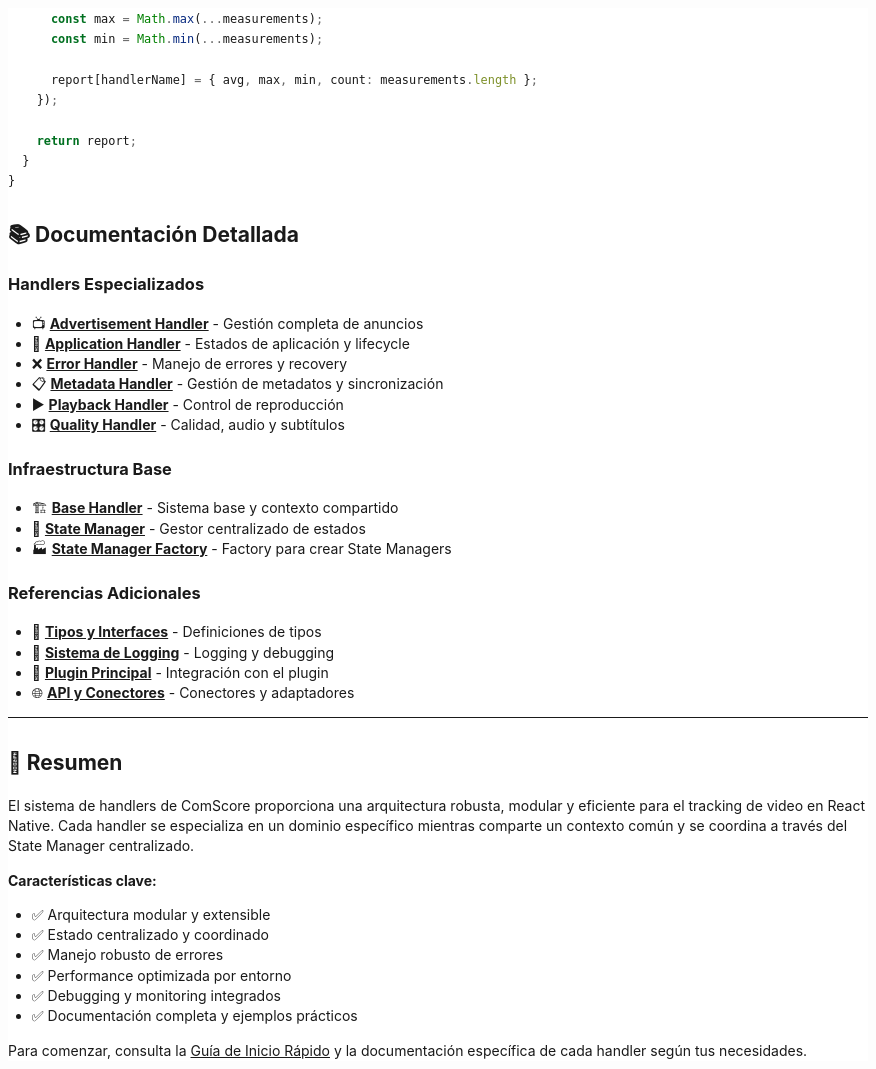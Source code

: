 ```typescript
      const max = Math.max(...measurements);
      const min = Math.min(...measurements);
      
      report[handlerName] = { avg, max, min, count: measurements.length };
    });
    
    return report;
  }
}
```

## 📚 Documentación Detallada

### Handlers Especializados

- 📺 **[Advertisement Handler](./README.advertisementHandler.md)** - Gestión completa de anuncios
- 📱 **[Application Handler](./README.applicationHandler.md)** - Estados de aplicación y lifecycle
- ❌ **[Error Handler](./README.errorHandler.md)** - Manejo de errores y recovery
- 📋 **[Metadata Handler](./README.metadataHandler.md)** - Gestión de metadatos y sincronización
- ▶️ **[Playback Handler](./README.playbackHandler.md)** - Control de reproducción
- 🎛️ **[Quality Handler](./README.qualityHandler.md)** - Calidad, audio y subtítulos

### Infraestructura Base

- 🏗️ **[Base Handler](./base/README.md)** - Sistema base y contexto compartido
- 🔄 **[State Manager](./README.stateManager.md)** - Gestor centralizado de estados
- 🏭 **[State Manager Factory](./README.stateManagerFactory.md)** - Factory para crear State Managers

### Referencias Adicionales

- 🔗 **[Tipos y Interfaces](../types/README.md)** - Definiciones de tipos
- 📝 **[Sistema de Logging](../logger/README.md)** - Logging y debugging
- 🔌 **[Plugin Principal](../plugin/README.md)** - Integración con el plugin
- 🌐 **[API y Conectores](../api/README.md)** - Conectores y adaptadores

---

## 🎯 Resumen

El sistema de handlers de ComScore proporciona una arquitectura robusta, modular y eficiente para el tracking de video en React Native. Cada handler se especializa en un dominio específico mientras comparte un contexto común y se coordina a través del State Manager centralizado.

**Características clave:**
- ✅ Arquitectura modular y extensible
- ✅ Estado centralizado y coordinado
- ✅ Manejo robusto de errores
- ✅ Performance optimizada por entorno
- ✅ Debugging y monitoring integrados
- ✅ Documentación completa y ejemplos prácticos

Para comenzar, consulta la [Guía de Inicio Rápido](#guía-de-inicio-rápido) y la documentación específica de cada handler según tus necesidades.
